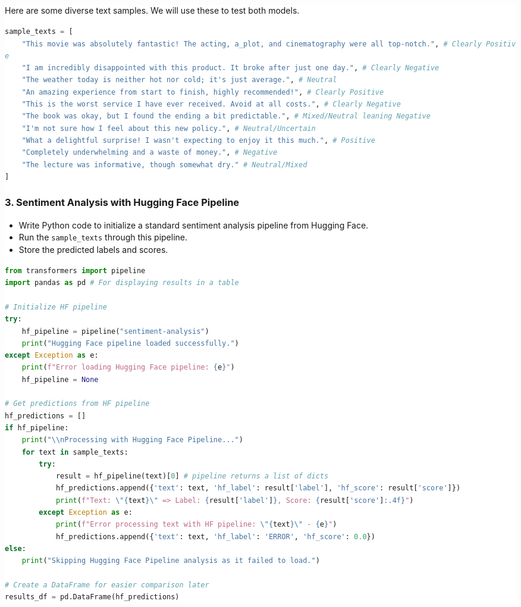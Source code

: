 Here are some diverse text samples. We will use these to test both models.

```python
sample_texts = [
    "This movie was absolutely fantastic! The acting, a_plot, and cinematography were all top-notch.", # Clearly Positive
    "I am incredibly disappointed with this product. It broke after just one day.", # Clearly Negative
    "The weather today is neither hot nor cold; it's just average.", # Neutral
    "An amazing experience from start to finish, highly recommended!", # Clearly Positive
    "This is the worst service I have ever received. Avoid at all costs.", # Clearly Negative
    "The book was okay, but I found the ending a bit predictable.", # Mixed/Neutral leaning Negative
    "I'm not sure how I feel about this new policy.", # Neutral/Uncertain
    "What a delightful surprise! I wasn't expecting to enjoy it this much.", # Positive
    "Completely underwhelming and a waste of money.", # Negative
    "The lecture was informative, though somewhat dry." # Neutral/Mixed
]
```

### 3. Sentiment Analysis with Hugging Face Pipeline

*   Write Python code to initialize a standard sentiment analysis pipeline from Hugging Face.
*   Run the `sample_texts` through this pipeline.
*   Store the predicted labels and scores.

```python
from transformers import pipeline
import pandas as pd # For displaying results in a table

# Initialize HF pipeline
try:
    hf_pipeline = pipeline("sentiment-analysis")
    print("Hugging Face pipeline loaded successfully.")
except Exception as e:
    print(f"Error loading Hugging Face pipeline: {e}")
    hf_pipeline = None

# Get predictions from HF pipeline
hf_predictions = []
if hf_pipeline:
    print("\\nProcessing with Hugging Face Pipeline...")
    for text in sample_texts:
        try:
            result = hf_pipeline(text)[0] # pipeline returns a list of dicts
            hf_predictions.append({'text': text, 'hf_label': result['label'], 'hf_score': result['score']})
            print(f"Text: \"{text}\" => Label: {result['label']}, Score: {result['score']:.4f}")
        except Exception as e:
            print(f"Error processing text with HF pipeline: \"{text}\" - {e}")
            hf_predictions.append({'text': text, 'hf_label': 'ERROR', 'hf_score': 0.0})
else:
    print("Skipping Hugging Face Pipeline analysis as it failed to load.")

# Create a DataFrame for easier comparison later
results_df = pd.DataFrame(hf_predictions)
```
